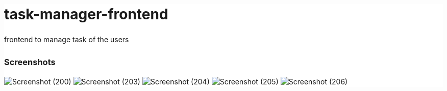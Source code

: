 # task-manager-frontend
frontend to manage task of the users

### Screenshots
<img width="1366" height="768" alt="Screenshot (200)" src="https://github.com/user-attachments/assets/3cd70329-da9a-4a59-a7d3-71b3c941da84" />
<img width="1366" height="768" alt="Screenshot (203)" src="https://github.com/user-attachments/assets/59470d24-a3f8-4e6c-a7b2-b6bc71baf5f4" />
<img width="1366" height="768" alt="Screenshot (204)" src="https://github.com/user-attachments/assets/e41f8cd9-f5c0-4191-942d-2998175d5a61" />
<img width="1366" height="768" alt="Screenshot (205)" src="https://github.com/user-attachments/assets/11327938-9890-410a-95bd-74b467828fd0" />
<img width="1366" height="768" alt="Screenshot (206)" src="https://github.com/user-attachments/assets/6c18d485-c81f-462d-86ff-c79cc9496dd2" />





